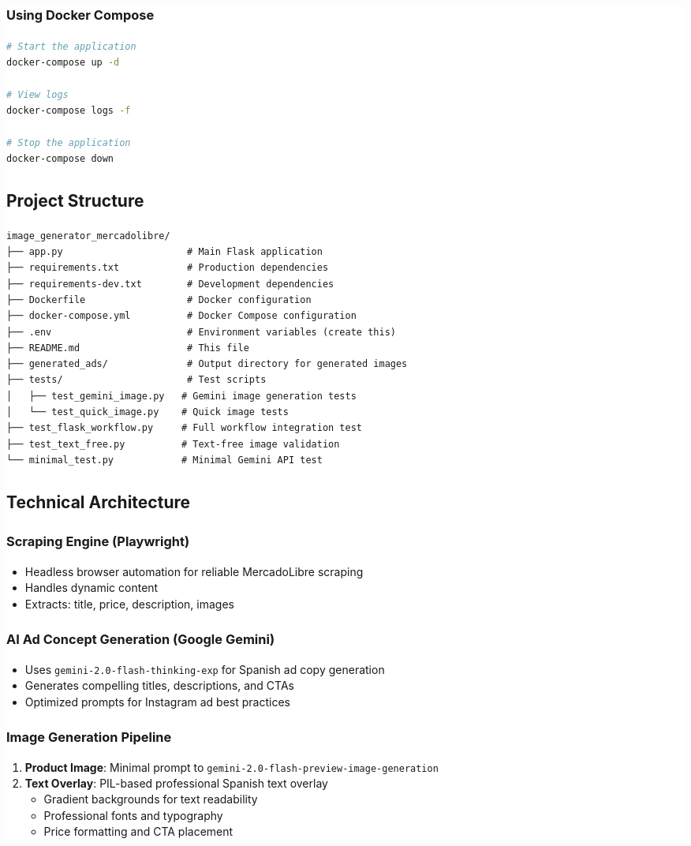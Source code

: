 ### Using Docker Compose

```bash
# Start the application
docker-compose up -d

# View logs
docker-compose logs -f

# Stop the application
docker-compose down
```

## Project Structure

```
image_generator_mercadolibre/
├── app.py                      # Main Flask application
├── requirements.txt            # Production dependencies
├── requirements-dev.txt        # Development dependencies
├── Dockerfile                  # Docker configuration
├── docker-compose.yml          # Docker Compose configuration
├── .env                        # Environment variables (create this)
├── README.md                   # This file
├── generated_ads/              # Output directory for generated images
├── tests/                      # Test scripts
│   ├── test_gemini_image.py   # Gemini image generation tests
│   └── test_quick_image.py    # Quick image tests
├── test_flask_workflow.py     # Full workflow integration test
├── test_text_free.py          # Text-free image validation
└── minimal_test.py            # Minimal Gemini API test
```

## Technical Architecture

### Scraping Engine (Playwright)
- Headless browser automation for reliable MercadoLibre scraping
- Handles dynamic content
- Extracts: title, price, description, images

### AI Ad Concept Generation (Google Gemini)
- Uses `gemini-2.0-flash-thinking-exp` for Spanish ad copy generation
- Generates compelling titles, descriptions, and CTAs
- Optimized prompts for Instagram ad best practices

### Image Generation Pipeline
1. **Product Image**: Minimal prompt to `gemini-2.0-flash-preview-image-generation`
2. **Text Overlay**: PIL-based professional Spanish text overlay
   - Gradient backgrounds for text readability
   - Professional fonts and typography
   - Price formatting and CTA placement
